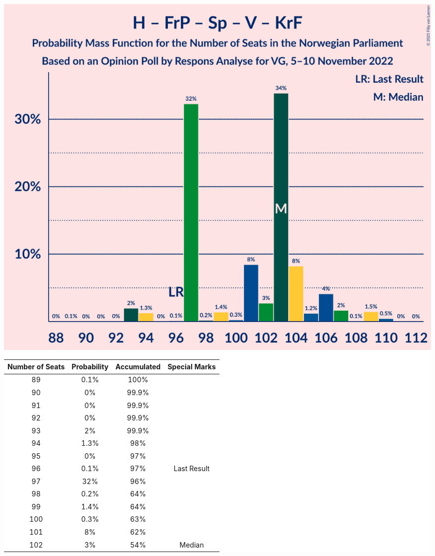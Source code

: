 ![Graph with seats probability mass function not yet produced](2022-11-10-ResponsAnalyse-coalitions-seats-pmf-h–frp–sp–v–krf.png "Seats Probability Mass Function")

| Number of Seats | Probability | Accumulated | Special Marks |
|:---------------:|:-----------:|:-----------:|:-------------:|
| 89 | 0.1% | 100% |  |
| 90 | 0% | 99.9% |  |
| 91 | 0% | 99.9% |  |
| 92 | 0% | 99.9% |  |
| 93 | 2% | 99.9% |  |
| 94 | 1.3% | 98% |  |
| 95 | 0% | 97% |  |
| 96 | 0.1% | 97% | Last Result |
| 97 | 32% | 96% |  |
| 98 | 0.2% | 64% |  |
| 99 | 1.4% | 64% |  |
| 100 | 0.3% | 63% |  |
| 101 | 8% | 62% |  |
| 102 | 3% | 54% | Median |